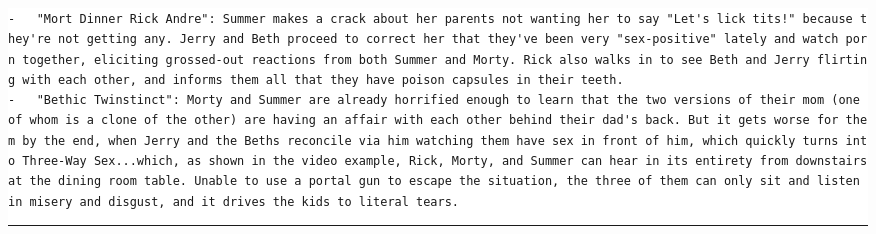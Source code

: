     -   "Mort Dinner Rick Andre": Summer makes a crack about her parents not wanting her to say "Let's lick tits!" because they're not getting any. Jerry and Beth proceed to correct her that they've been very "sex-positive" lately and watch porn together, eliciting grossed-out reactions from both Summer and Morty. Rick also walks in to see Beth and Jerry flirting with each other, and informs them all that they have poison capsules in their teeth.
    -   "Bethic Twinstinct": Morty and Summer are already horrified enough to learn that the two versions of their mom (one of whom is a clone of the other) are having an affair with each other behind their dad's back. But it gets worse for them by the end, when Jerry and the Beths reconcile via him watching them have sex in front of him, which quickly turns into Three-Way Sex...which, as shown in the video example, Rick, Morty, and Summer can hear in its entirety from downstairs at the dining room table. Unable to use a portal gun to escape the situation, the three of them can only sit and listen in misery and disgust, and it drives the kids to literal tears.

___